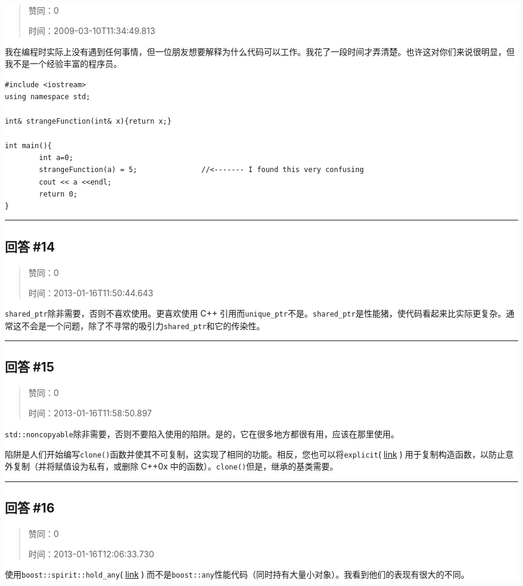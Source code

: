 > 赞同：0
> 
> 时间：2009-03-10T11:34:49.813

我在编程时实际上没有遇到任何事情，但一位朋友想要解释为什么代码可以工作。我花了一段时间才弄清楚。也许这对你们来说很明显，但我不是一个经验丰富的程序员。

```
#include <iostream>
using namespace std;

int& strangeFunction(int& x){return x;}

int main(){
        int a=0;
        strangeFunction(a) = 5;               //<------- I found this very confusing
        cout << a <<endl;
        return 0;
} 
```

* * *

## 回答 #14

> 赞同：0
> 
> 时间：2013-01-16T11:50:44.643

`shared_ptr`除非需要，否则不喜欢使用。更喜欢使用 C++ 引用而`unique_ptr`不是。`shared_ptr`是性能猪，使代码看起来比实际更复杂。通常这不会是一个问题，除了不寻常的吸引力`shared_ptr`和它的传染性。

* * *

## 回答 #15

> 赞同：0
> 
> 时间：2013-01-16T11:58:50.897

`std::noncopyable`除非需要，否则不要陷入使用的陷阱。是的，它在很多地方都很有用，应该在那里使用。

陷阱是人们开始编写`clone()`函数并使其不可复制，这实现了相同的功能。相反，您也可以将`explicit`( [link](https://stackoverflow.com/questions/4153527/explicit-copy-constructor-behavior-and-pratical-uses) ) 用于复制构造函数，以防止意外复制（并将赋值设为私有，或删除 C++0x 中的函数）。`clone()`但是，继承的基类需要。

* * *

## 回答 #16

> 赞同：0
> 
> 时间：2013-01-16T12:06:33.730

使用`boost::spirit::hold_any`( [link](http://www.boost.org/doc/libs/1_46_1/boost/spirit/home/support/detail/hold_any.hpp) ) 而不是`boost::any`性能代码（同时持有大量小对象）。我看到他们的表现有很大的不同。
